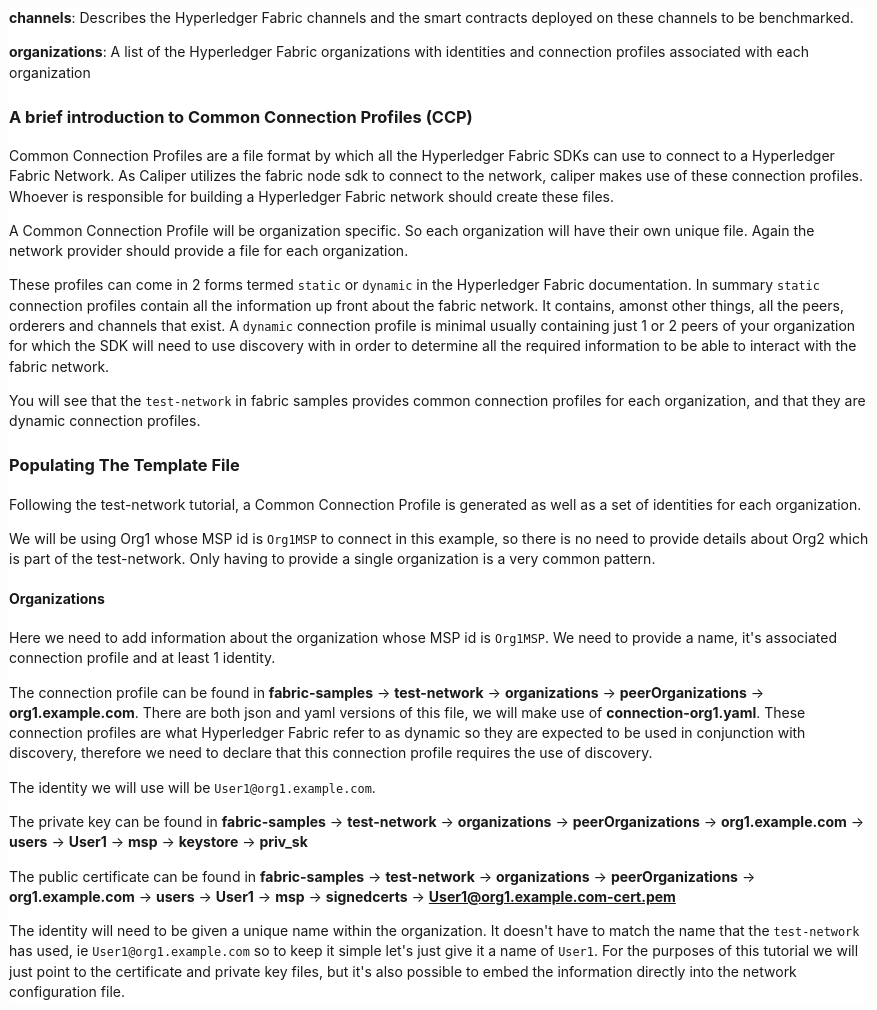 __channels__: Describes the Hyperledger Fabric channels and the smart contracts deployed on these channels to be benchmarked.

__organizations__: A list of the Hyperledger Fabric organizations with identities and connection profiles associated with each organization

### A brief introduction to Common Connection Profiles (CCP)
Common Connection Profiles are a file format by which all the Hyperledger Fabric SDKs can use to connect to a Hyperledger Fabric Network. As Caliper utilizes the fabric node sdk to connect to the network, caliper makes use of these connection profiles. Whoever is responsible for building a Hyperledger Fabric network should create these files.

A Common Connection Profile will be organization specific. So each organization will have their own unique file. Again the network provider should provide a file for each organization.

These profiles can come in 2 forms termed `static` or `dynamic` in the Hyperledger Fabric documentation. In summary `static` connection profiles contain all the information up front about the fabric network. It contains, amonst other things, all the peers, orderers and channels that exist. A `dynamic` connection profile is minimal usually containing just 1 or 2 peers of your organization for which the SDK will need to use discovery with in order to determine all the required information to be able to interact with the fabric network.

You will see that the `test-network` in fabric samples provides common connection profiles for each organization, and that they are dynamic connection profiles.

### Populating The Template File
Following the test-network tutorial, a Common Connection Profile is generated as well as a set of identities for each organization.

We will be using Org1 whose MSP id is `Org1MSP` to connect in this example, so there is no need to provide details about Org2 which is part of the test-network. Only having to provide a single organization is a very common pattern.

#### Organizations
Here we need to add information about the organization whose MSP id is `Org1MSP`. We need to provide a name, it's associated connection profile and at least 1 identity.

The connection profile can be found in **fabric-samples** -> **test-network** -> **organizations** -> **peerOrganizations** -> **org1.example.com**. There are both json and yaml versions of this file, we will make use of  **connection-org1.yaml**. These connection profiles are what Hyperledger Fabric refer to as dynamic so they are expected to be used in conjunction with discovery, therefore we need to declare that this connection profile requires the use of discovery.

The identity we will use will be `User1@org1.example.com`.

The private key can be found in **fabric-samples** -> **test-network** -> **organizations** -> **peerOrganizations** -> **org1.example.com** -> **users** -> **User1** -> **msp** -> **keystore** -> **priv_sk**

The public certificate can be found in **fabric-samples** -> **test-network** -> **organizations** -> **peerOrganizations** -> **org1.example.com** -> **users** -> **User1** -> **msp** -> **signedcerts** -> **User1@org1.example.com-cert.pem**

The identity will need to be given a unique name within the organization. It doesn't have to match the name that the `test-network` has used, ie `User1@org1.example.com` so to keep it simple let's just give it a name of `User1`.
For the purposes of this tutorial we will just point to the certificate and private key files, but it's also possible to embed the information directly into the network configuration file.
